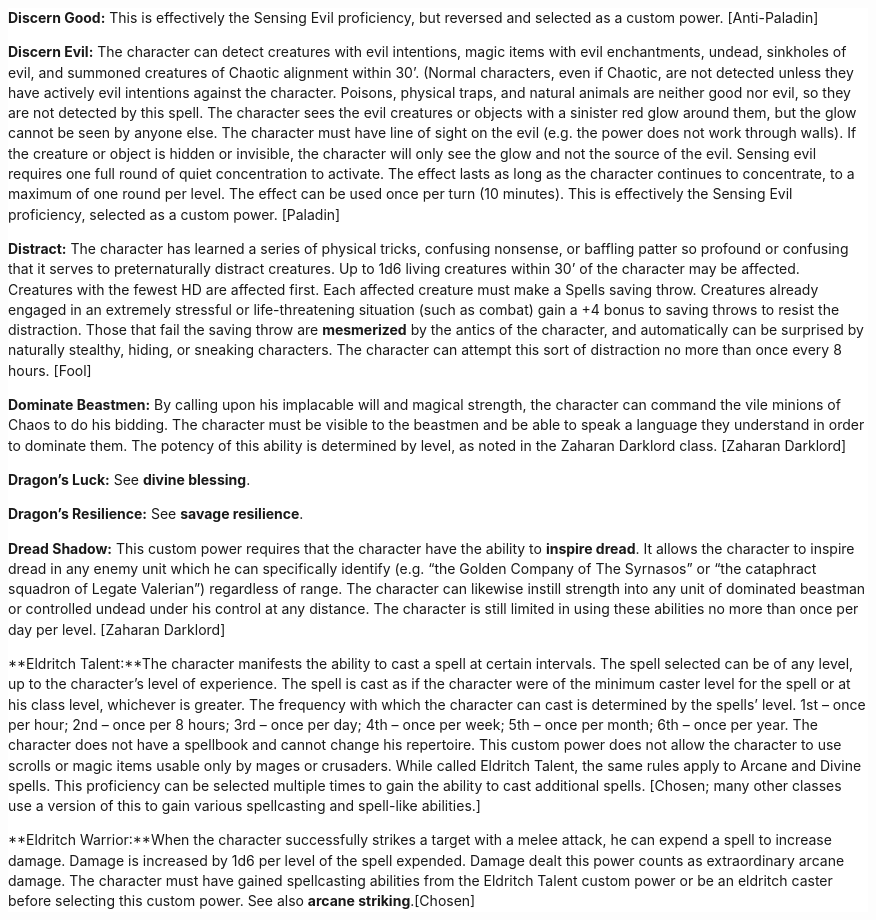 **Discern Good:** This is effectively the Sensing Evil proficiency, but reversed and selected as a custom power. [Anti-Paladin]

**Discern Evil:** The character can detect creatures with evil intentions, magic items with evil enchantments, undead, sinkholes of evil, and summoned creatures of Chaotic alignment within 30’. (Normal characters, even if Chaotic, are not detected unless they have actively evil intentions against the character. Poisons, physical traps, and natural animals are neither good nor evil, so they are not detected by this spell. The character sees the evil creatures or objects with a sinister red glow around them, but the glow cannot be seen by anyone else. The character must have line of sight on the evil (e.g. the power does not work through walls). If the creature or object is hidden or invisible, the character will only see the glow and not the source of the evil. Sensing evil requires one full round of quiet concentration to activate. The effect lasts as long as the character continues to concentrate, to a maximum of one round per level. The effect can be used once per turn (10 minutes). This is effectively the Sensing Evil proficiency, selected as a custom power. [Paladin]

**Distract:** The character has learned a series of physical tricks, confusing nonsense, or baffling patter so profound or confusing that it serves to preternaturally distract creatures. Up to 1d6 living creatures within 30’ of the character may be affected. Creatures with the fewest HD are affected first. Each affected creature must make a Spells saving throw. Creatures already engaged in an extremely stressful or life-threatening situation (such as combat) gain a +4 bonus to saving throws to resist the distraction. Those that fail the saving throw are **mesmerized** by the antics of the character, and automatically can be surprised by naturally stealthy, hiding, or sneaking characters. The character can attempt this sort of distraction no more than once every 8 hours. [Fool]

**Dominate Beastmen:** By calling upon his implacable will and magical strength, the character can command the vile minions of Chaos to do his bidding. The character must be visible to the beastmen and be able to speak a language they understand in order to dominate them. The potency of this ability is determined by level, as noted in the Zaharan Darklord class. [Zaharan Darklord]

**Dragon’s Luck:** See **divine blessing**.

**Dragon’s Resilience:** See **savage resilience**.

**Dread Shadow:** This custom power requires that the character have the ability to **inspire dread**. It allows the character to inspire dread in any enemy unit which he can specifically identify (e.g. “the Golden Company of The Syrnasos” or “the cataphract squadron of Legate Valerian”) regardless of range. The character can likewise instill strength into any unit of dominated beastman or controlled undead under his control at any distance. The character is still limited in using these abilities no more than once per day per level. [Zaharan Darklord]

**Eldritch Talent:**The character manifests the ability to cast a spell at certain intervals. The spell selected can be of any level, up to the character’s level of experience. The spell is cast as if the character were of the minimum caster level for the spell or at his class level, whichever is greater. The frequency with which the character can cast is determined by the spells’ level. 1st – once per hour; 2nd – once per 8 hours; 3rd – once per day; 4th – once per week; 5th – once per month; 6th – once per year. The character does not have a spellbook and cannot change his repertoire. This custom power does not allow the character to use scrolls or magic items usable only by mages or crusaders. While called Eldritch Talent, the same rules apply to Arcane and Divine spells. This proficiency can be selected multiple times to gain the ability to cast additional spells. [Chosen; many other classes use a version of this to gain various spellcasting and spell-like abilities.]

**Eldritch Warrior:**When the character successfully strikes a target with a melee attack, he can expend a spell to increase damage. Damage is increased by 1d6 per level of the spell expended. Damage dealt this power counts as extraordinary arcane damage. The character must have gained spellcasting abilities from the Eldritch Talent custom power or be an eldritch caster before selecting this custom power. See also **arcane striking**.[Chosen]
